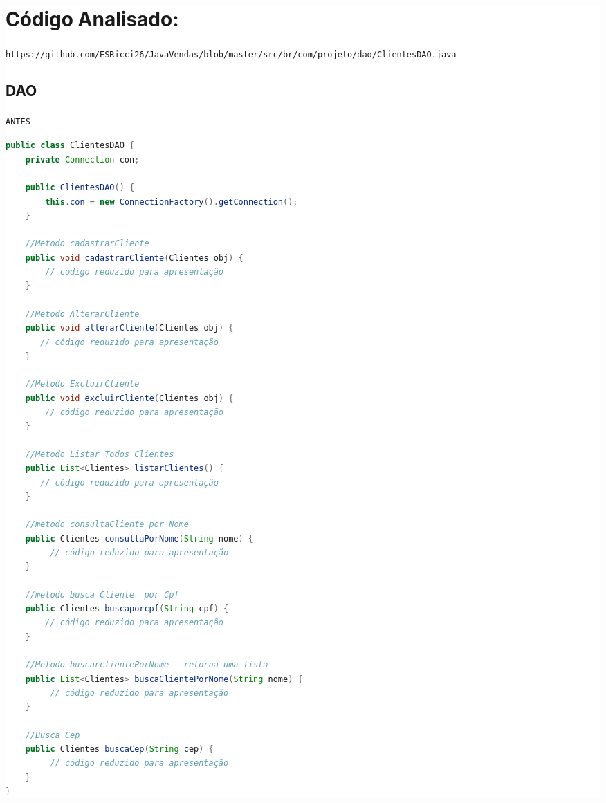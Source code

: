 # Código Analisado: 

```
https://github.com/ESRicci26/JavaVendas/blob/master/src/br/com/projeto/dao/ClientesDAO.java
```

## DAO

`ANTES`

```JAVA
public class ClientesDAO {
    private Connection con;

    public ClientesDAO() {
        this.con = new ConnectionFactory().getConnection();
    }

    //Metodo cadastrarCliente
    public void cadastrarCliente(Clientes obj) {
        // código reduzido para apresentação
    }

    //Metodo AlterarCliente
    public void alterarCliente(Clientes obj) {
       // código reduzido para apresentação
    }

    //Metodo ExcluirCliente
    public void excluirCliente(Clientes obj) {
        // código reduzido para apresentação
    }

    //Metodo Listar Todos Clientes
    public List<Clientes> listarClientes() {
       // código reduzido para apresentação
    }

    //metodo consultaCliente por Nome
    public Clientes consultaPorNome(String nome) {
         // código reduzido para apresentação
    }

    //metodo busca Cliente  por Cpf
    public Clientes buscaporcpf(String cpf) {
        // código reduzido para apresentação
    }

    //Metodo buscarclientePorNome - retorna uma lista
    public List<Clientes> buscaClientePorNome(String nome) {
         // código reduzido para apresentação
    }

    //Busca Cep
    public Clientes buscaCep(String cep) {
         // código reduzido para apresentação
    }
}
```
